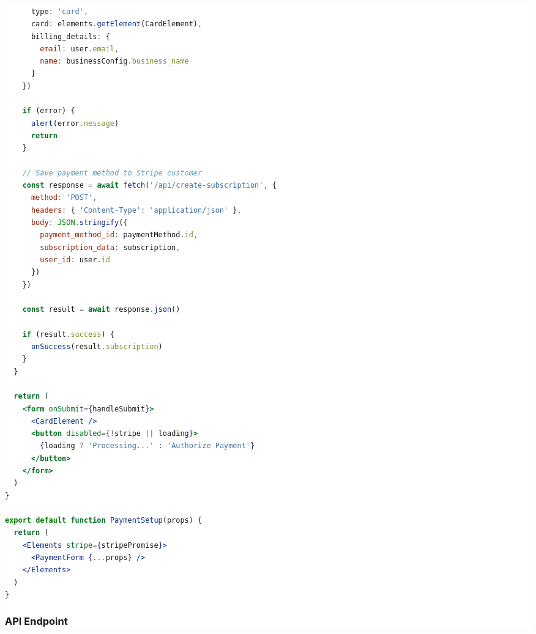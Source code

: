 ```jsx
      type: 'card',
      card: elements.getElement(CardElement),
      billing_details: {
        email: user.email,
        name: businessConfig.business_name
      }
    })

    if (error) {
      alert(error.message)
      return
    }

    // Save payment method to Stripe customer
    const response = await fetch('/api/create-subscription', {
      method: 'POST',
      headers: { 'Content-Type': 'application/json' },
      body: JSON.stringify({
        payment_method_id: paymentMethod.id,
        subscription_data: subscription,
        user_id: user.id
      })
    })

    const result = await response.json()

    if (result.success) {
      onSuccess(result.subscription)
    }
  }

  return (
    <form onSubmit={handleSubmit}>
      <CardElement />
      <button disabled={!stripe || loading}>
        {loading ? 'Processing...' : 'Authorize Payment'}
      </button>
    </form>
  )
}

export default function PaymentSetup(props) {
  return (
    <Elements stripe={stripePromise}>
      <PaymentForm {...props} />
    </Elements>
  )
}
```

### API Endpoint
